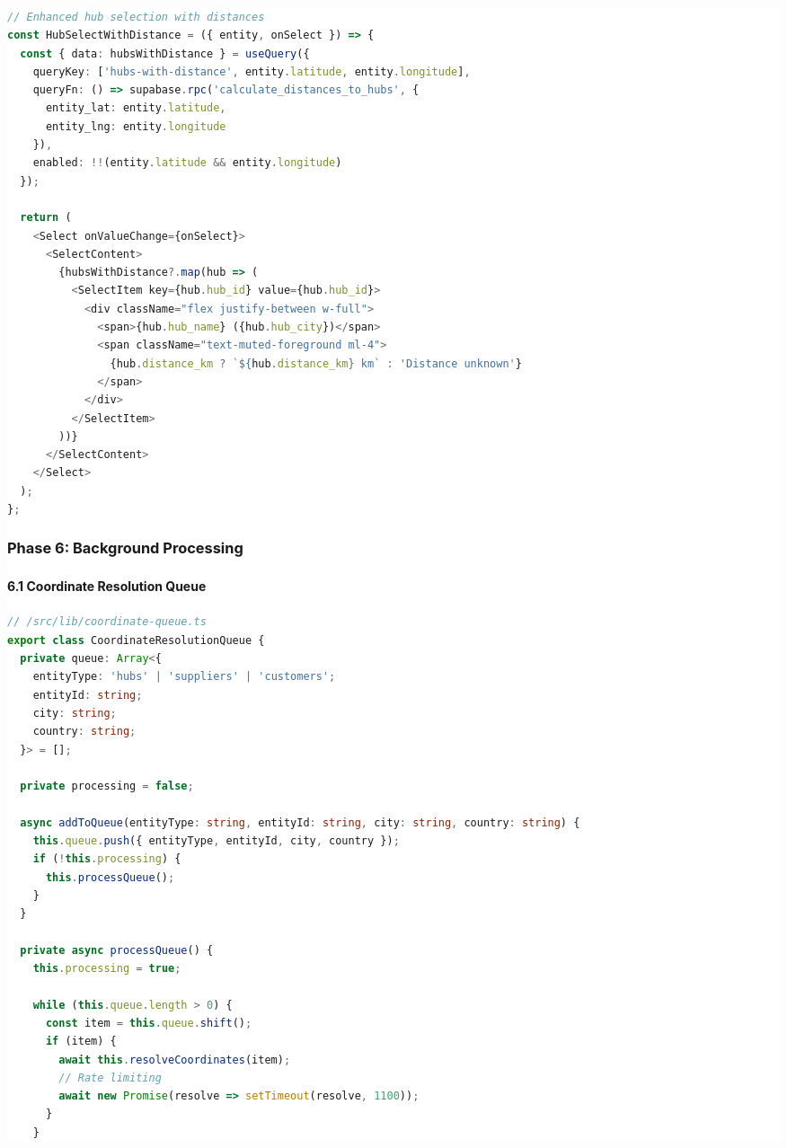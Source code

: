 ```typescript
// Enhanced hub selection with distances
const HubSelectWithDistance = ({ entity, onSelect }) => {
  const { data: hubsWithDistance } = useQuery({
    queryKey: ['hubs-with-distance', entity.latitude, entity.longitude],
    queryFn: () => supabase.rpc('calculate_distances_to_hubs', {
      entity_lat: entity.latitude,
      entity_lng: entity.longitude
    }),
    enabled: !!(entity.latitude && entity.longitude)
  });

  return (
    <Select onValueChange={onSelect}>
      <SelectContent>
        {hubsWithDistance?.map(hub => (
          <SelectItem key={hub.hub_id} value={hub.hub_id}>
            <div className="flex justify-between w-full">
              <span>{hub.hub_name} ({hub.hub_city})</span>
              <span className="text-muted-foreground ml-4">
                {hub.distance_km ? `${hub.distance_km} km` : 'Distance unknown'}
              </span>
            </div>
          </SelectItem>
        ))}
      </SelectContent>
    </Select>
  );
};
```

### Phase 6: Background Processing

#### 6.1 Coordinate Resolution Queue
```typescript
// /src/lib/coordinate-queue.ts
export class CoordinateResolutionQueue {
  private queue: Array<{
    entityType: 'hubs' | 'suppliers' | 'customers';
    entityId: string;
    city: string;
    country: string;
  }> = [];

  private processing = false;

  async addToQueue(entityType: string, entityId: string, city: string, country: string) {
    this.queue.push({ entityType, entityId, city, country });
    if (!this.processing) {
      this.processQueue();
    }
  }

  private async processQueue() {
    this.processing = true;

    while (this.queue.length > 0) {
      const item = this.queue.shift();
      if (item) {
        await this.resolveCoordinates(item);
        // Rate limiting
        await new Promise(resolve => setTimeout(resolve, 1100));
      }
    }
```